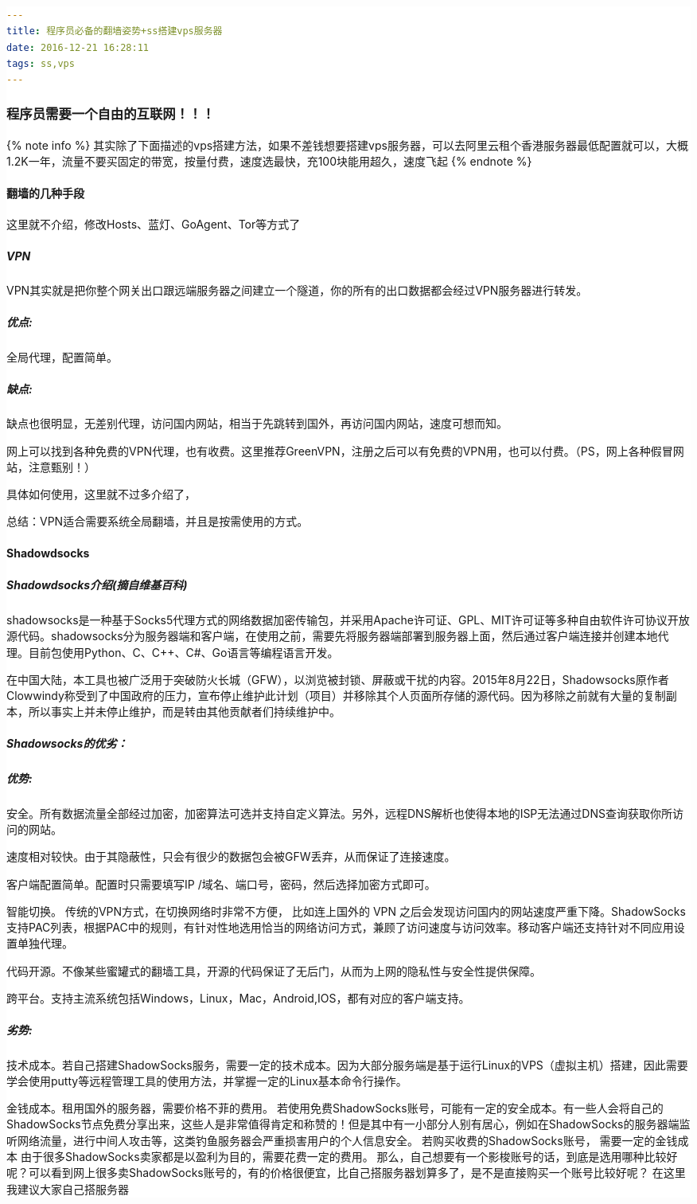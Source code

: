 ```yaml
---
title: 程序员必备的翻墙姿势+ss搭建vps服务器
date: 2016-12-21 16:28:11
tags: ss,vps
---
```

### 程序员需要一个自由的互联网！！！
{% note info %} 其实除了下面描述的vps搭建方法，如果不差钱想要搭建vps服务器，可以去阿里云租个香港服务器最低配置就可以，大概1.2K一年，流量不要买固定的带宽，按量付费，速度选最快，充100块能用超久，速度飞起  {% endnote %}

#### 翻墙的几种手段
这里就不介绍，修改Hosts、蓝灯、GoAgent、Tor等方式了
 
##### VPN
VPN其实就是把你整个网关出口跟远端服务器之间建立一个隧道，你的所有的出口数据都会经过VPN服务器进行转发。
##### 优点:
全局代理，配置简单。
##### 缺点:
缺点也很明显，无差别代理，访问国内网站，相当于先跳转到国外，再访问国内网站，速度可想而知。

网上可以找到各种免费的VPN代理，也有收费。这里推荐GreenVPN，注册之后可以有免费的VPN用，也可以付费。（PS，网上各种假冒网站，注意甄别！）

具体如何使用，这里就不过多介绍了，

总结：VPN适合需要系统全局翻墙，并且是按需使用的方式。

#### Shadowdsocks
##### Shadowdsocks介绍(摘自维基百科)
shadowsocks是一种基于Socks5代理方式的网络数据加密传输包，并采用Apache许可证、GPL、MIT许可证等多种自由软件许可协议开放源代码。shadowsocks分为服务器端和客户端，在使用之前，需要先将服务器端部署到服务器上面，然后通过客户端连接并创建本地代理。目前包使用Python、C、C++、C#、Go语言等编程语言开发。

在中国大陆，本工具也被广泛用于突破防火长城（GFW），以浏览被封锁、屏蔽或干扰的内容。2015年8月22日，Shadowsocks原作者Clowwindy称受到了中国政府的压力，宣布停止维护此计划（项目）并移除其个人页面所存储的源代码。因为移除之前就有大量的复制副本，所以事实上并未停止维护，而是转由其他贡献者们持续维护中。
##### Shadowsocks的优劣：
##### 优势:
安全。所有数据流量全部经过加密，加密算法可选并支持自定义算法。另外，远程DNS解析也使得本地的ISP无法通过DNS查询获取你所访问的网站。

速度相对较快。由于其隐蔽性，只会有很少的数据包会被GFW丢弃，从而保证了连接速度。

客户端配置简单。配置时只需要填写IP /域名、端口号，密码，然后选择加密方式即可。

智能切换。 传统的VPN方式，在切换网络时非常不方便， 比如连上国外的 VPN 之后会发现访问国内的网站速度严重下降。ShadowSocks支持PAC列表，根据PAC中的规则，有针对性地选用恰当的网络访问方式，兼顾了访问速度与访问效率。移动客户端还支持针对不同应用设置单独代理。

代码开源。不像某些蜜罐式的翻墙工具，开源的代码保证了无后门，从而为上网的隐私性与安全性提供保障。

跨平台。支持主流系统包括Windows，Linux，Mac，Android,IOS，都有对应的客户端支持。

##### 劣势:
技术成本。若自己搭建ShadowSocks服务，需要一定的技术成本。因为大部分服务端是基于运行Linux的VPS（虚拟主机）搭建，因此需要学会使用putty等远程管理工具的使用方法，并掌握一定的Linux基本命令行操作。

金钱成本。租用国外的服务器，需要价格不菲的费用。 若使用免费ShadowSocks账号，可能有一定的安全成本。有一些人会将自己的ShadowSocks节点免费分享出来，这些人是非常值得肯定和称赞的！但是其中有一小部分人别有居心，例如在ShadowSocks的服务器端监听网络流量，进行中间人攻击等，这类钓鱼服务器会严重损害用户的个人信息安全。 若购买收费的ShadowSocks账号， 需要一定的金钱成本 由于很多ShadowSocks卖家都是以盈利为目的，需要花费一定的费用。 那么，自己想要有一个影梭账号的话，到底是选用哪种比较好呢？可以看到网上很多卖ShadowSocks账号的，有的价格很便宜，比自己搭服务器划算多了，是不是直接购买一个账号比较好呢？ 在这里我建议大家自己搭服务器
